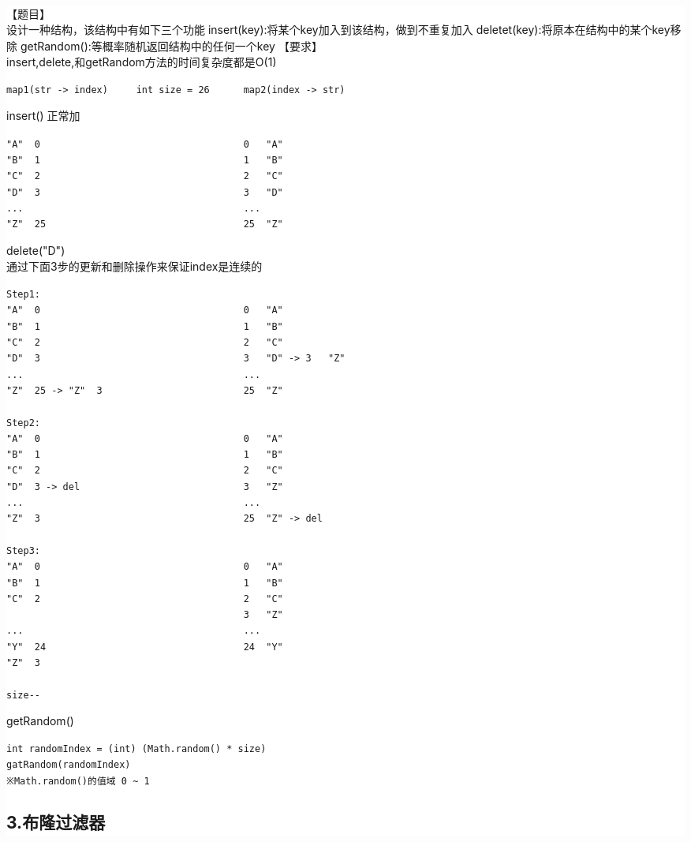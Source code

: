 【题目】  
设计一种结构，该结构中有如下三个功能
insert(key):将某个key加入到该结构，做到不重复加入
deletet(key):将原本在结构中的某个key移除
getRandom():等概率随机返回结构中的任何一个key
【要求】  
insert,delete,和getRandom方法的时间复杂度都是O(1)

    map1(str -> index)     int size = 26      map2(index -> str)

insert() 正常加  

    "A"  0                                    0   "A"
    "B"  1                                    1   "B"
    "C"  2                                    2   "C"
    "D"  3                                    3   "D"
    ...                                       ...
    "Z"  25                                   25  "Z"

delete("D")    
通过下面3步的更新和删除操作来保证index是连续的

    Step1:
    "A"  0                                    0   "A"
    "B"  1                                    1   "B"
    "C"  2                                    2   "C"
    "D"  3                                    3   "D" -> 3   "Z"
    ...                                       ...
    "Z"  25 -> "Z"  3                         25  "Z"

    Step2:
    "A"  0                                    0   "A"
    "B"  1                                    1   "B"
    "C"  2                                    2   "C"
    "D"  3 -> del                             3   "Z"
    ...                                       ...
    "Z"  3                                    25  "Z" -> del

    Step3:
    "A"  0                                    0   "A"
    "B"  1                                    1   "B"
    "C"  2                                    2   "C"
                                              3   "Z"
    ...                                       ...
    "Y"  24                                   24  "Y"
    "Z"  3                                    

    size--

getRandom()

    int randomIndex = (int) (Math.random() * size)
    gatRandom(randomIndex)
    ※Math.random()的值域 0 ~ 1

## 3.布隆过滤器
